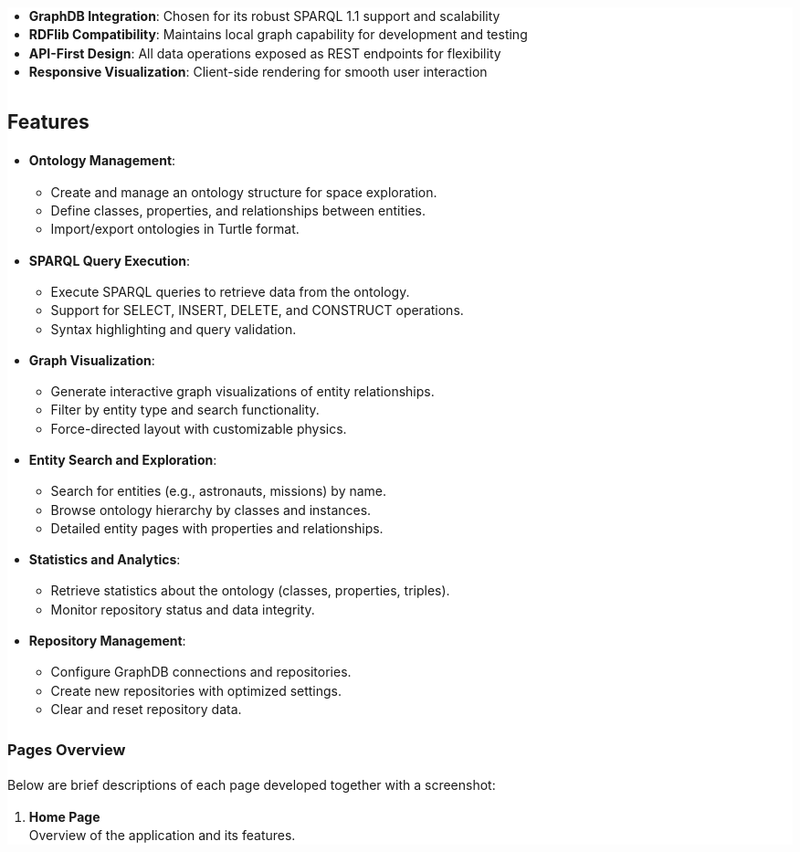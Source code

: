 - **GraphDB Integration**: Chosen for its robust SPARQL 1.1 support and scalability
- **RDFlib Compatibility**: Maintains local graph capability for development and testing
- **API-First Design**: All data operations exposed as REST endpoints for flexibility
- **Responsive Visualization**: Client-side rendering for smooth user interaction

## Features

- **Ontology Management**:

  - Create and manage an ontology structure for space exploration.
  - Define classes, properties, and relationships between entities.
  - Import/export ontologies in Turtle format.

- **SPARQL Query Execution**:

  - Execute SPARQL queries to retrieve data from the ontology.
  - Support for SELECT, INSERT, DELETE, and CONSTRUCT operations.
  - Syntax highlighting and query validation.

- **Graph Visualization**:

  - Generate interactive graph visualizations of entity relationships.
  - Filter by entity type and search functionality.
  - Force-directed layout with customizable physics.

- **Entity Search and Exploration**:

  - Search for entities (e.g., astronauts, missions) by name.
  - Browse ontology hierarchy by classes and instances.
  - Detailed entity pages with properties and relationships.

- **Statistics and Analytics**:

  - Retrieve statistics about the ontology (classes, properties, triples).
  - Monitor repository status and data integrity.

- **Repository Management**:
  - Configure GraphDB connections and repositories.
  - Create new repositories with optimized settings.
  - Clear and reset repository data.

### Pages Overview

Below are brief descriptions of each page developed together with a screenshot:

1. **Home Page**  
   Overview of the application and its features.